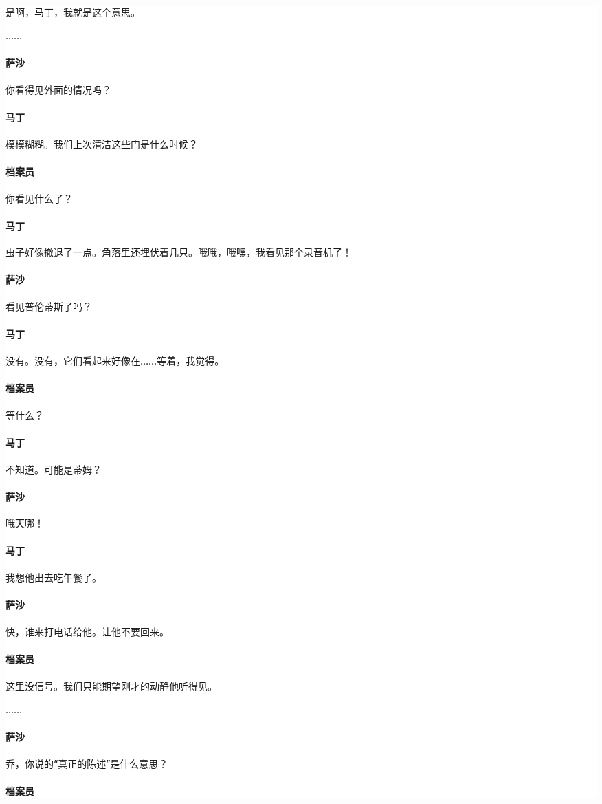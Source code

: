 是啊，马丁，我就是这个意思。

……

#### 萨沙

你看得见外面的情况吗？

#### 马丁

模模糊糊。我们上次清洁这些门是什么时候？

#### 档案员

你看见什么了？

#### 马丁

虫子好像撤退了一点。角落里还埋伏着几只。哦哦，哦嘿，我看见那个录音机了！

#### 萨沙

看见普伦蒂斯了吗？

#### 马丁

没有。没有，它们看起来好像在……等着，我觉得。

#### 档案员

等什么？

#### 马丁

不知道。可能是蒂姆？

#### 萨沙

哦天哪！

#### 马丁

我想他出去吃午餐了。

#### 萨沙

快，谁来打电话给他。让他不要回来。

#### 档案员

这里没信号。我们只能期望刚才的动静他听得见。

……

#### 萨沙

乔，你说的“真正的陈述”是什么意思？

#### 档案员
